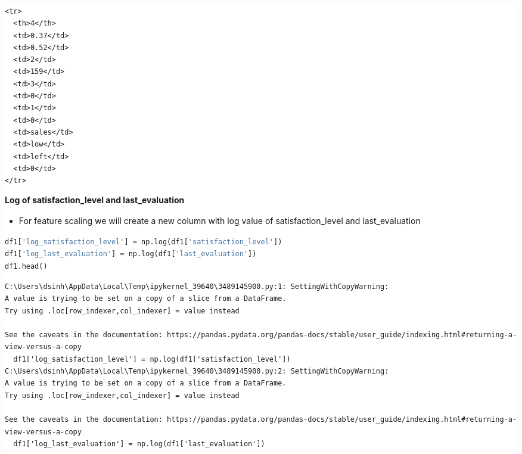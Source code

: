     <tr>
      <th>4</th>
      <td>0.37</td>
      <td>0.52</td>
      <td>2</td>
      <td>159</td>
      <td>3</td>
      <td>0</td>
      <td>1</td>
      <td>0</td>
      <td>sales</td>
      <td>low</td>
      <td>left</td>
      <td>0</td>
    </tr>
  </tbody>
</table>
</div>



**Log of satisfaction_level and last_evaluation**
- For feature scaling we will create a new column with log value of satisfaction_level and last_evaluation


```python
df1['log_satisfaction_level'] = np.log(df1['satisfaction_level'])
df1['log_last_evaluation'] = np.log(df1['last_evaluation'])
df1.head()
```

    C:\Users\dsinh\AppData\Local\Temp\ipykernel_39640\3489145900.py:1: SettingWithCopyWarning: 
    A value is trying to be set on a copy of a slice from a DataFrame.
    Try using .loc[row_indexer,col_indexer] = value instead
    
    See the caveats in the documentation: https://pandas.pydata.org/pandas-docs/stable/user_guide/indexing.html#returning-a-view-versus-a-copy
      df1['log_satisfaction_level'] = np.log(df1['satisfaction_level'])
    C:\Users\dsinh\AppData\Local\Temp\ipykernel_39640\3489145900.py:2: SettingWithCopyWarning: 
    A value is trying to be set on a copy of a slice from a DataFrame.
    Try using .loc[row_indexer,col_indexer] = value instead
    
    See the caveats in the documentation: https://pandas.pydata.org/pandas-docs/stable/user_guide/indexing.html#returning-a-view-versus-a-copy
      df1['log_last_evaluation'] = np.log(df1['last_evaluation'])
    




<div>
<style scoped>
    .dataframe tbody tr th:only-of-type {
        vertical-align: middle;
    }

    .dataframe tbody tr th {
        vertical-align: top;
    }
